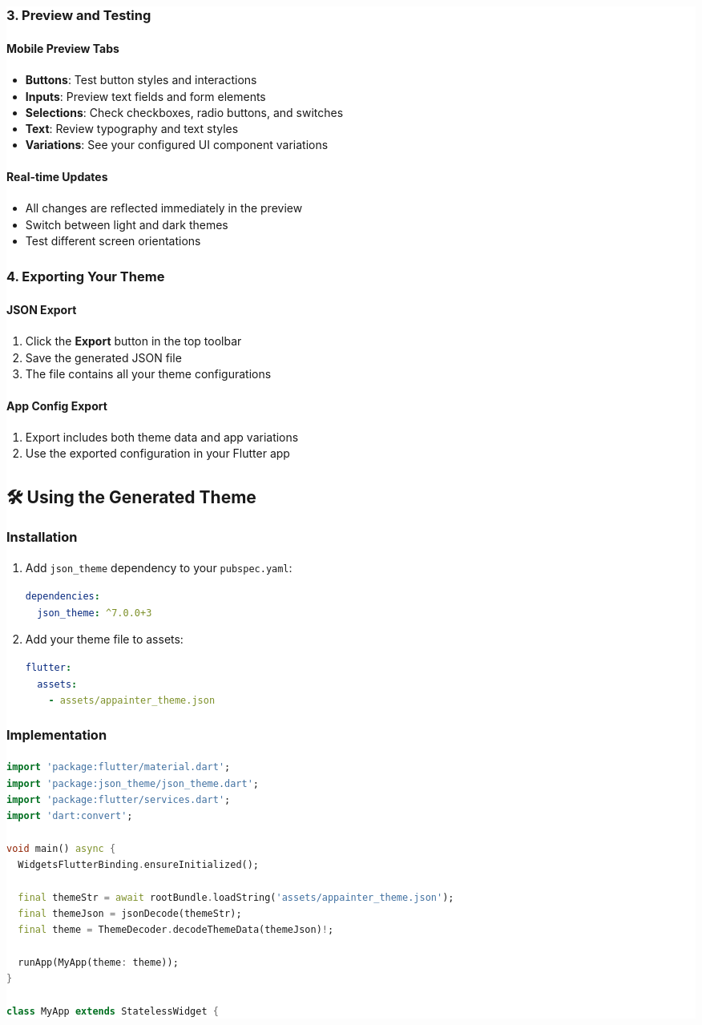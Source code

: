 ### 3. **Preview and Testing**

#### **Mobile Preview Tabs**

- **Buttons**: Test button styles and interactions
- **Inputs**: Preview text fields and form elements
- **Selections**: Check checkboxes, radio buttons, and switches
- **Text**: Review typography and text styles
- **Variations**: See your configured UI component variations

#### **Real-time Updates**

- All changes are reflected immediately in the preview
- Switch between light and dark themes
- Test different screen orientations

### 4. **Exporting Your Theme**

#### **JSON Export**

1. Click the **Export** button in the top toolbar
2. Save the generated JSON file
3. The file contains all your theme configurations

#### **App Config Export**

1. Export includes both theme data and app variations
2. Use the exported configuration in your Flutter app

## 🛠️ Using the Generated Theme

### **Installation**

1. Add `json_theme` dependency to your `pubspec.yaml`:

   ```yaml
   dependencies:
     json_theme: ^7.0.0+3
   ```

2. Add your theme file to assets:
   ```yaml
   flutter:
     assets:
       - assets/appainter_theme.json
   ```

### **Implementation**

```dart
import 'package:flutter/material.dart';
import 'package:json_theme/json_theme.dart';
import 'package:flutter/services.dart';
import 'dart:convert';

void main() async {
  WidgetsFlutterBinding.ensureInitialized();

  final themeStr = await rootBundle.loadString('assets/appainter_theme.json');
  final themeJson = jsonDecode(themeStr);
  final theme = ThemeDecoder.decodeThemeData(themeJson)!;

  runApp(MyApp(theme: theme));
}

class MyApp extends StatelessWidget {
```